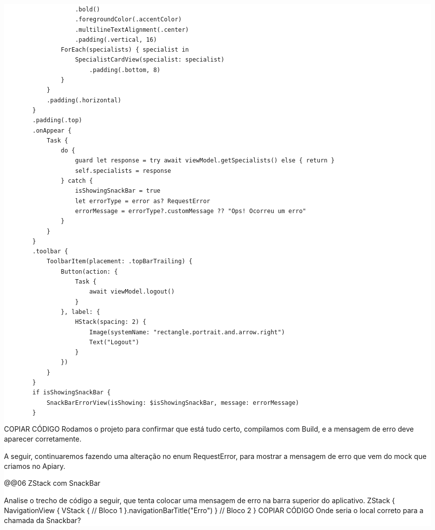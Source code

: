                         .bold()
                        .foregroundColor(.accentColor)
                        .multilineTextAlignment(.center)
                        .padding(.vertical, 16)
                    ForEach(specialists) { specialist in
                        SpecialistCardView(specialist: specialist)
                            .padding(.bottom, 8)
                    }
                }
                .padding(.horizontal)
            }
            .padding(.top)
            .onAppear {
                Task {
                    do {
                        guard let response = try await viewModel.getSpecialists() else { return }
                        self.specialists = response
                    } catch {
                        isShowingSnackBar = true
                        let errorType = error as? RequestError
                        errorMessage = errorType?.customMessage ?? "Ops! Ocorreu um erro"
                    }
                }
            }
            .toolbar {
                ToolbarItem(placement: .topBarTrailing) {
                    Button(action: {
                        Task {
                            await viewModel.logout()
                        }
                    }, label: {
                        HStack(spacing: 2) {
                            Image(systemName: "rectangle.portrait.and.arrow.right")
                            Text("Logout")
                        }
                    })
                }
            }
            if isShowingSnackBar {
                SnackBarErrorView(isShowing: $isShowingSnackBar, message: errorMessage)
            }
COPIAR CÓDIGO
Rodamos o projeto para confirmar que está tudo certo, compilamos com Build, e a mensagem de erro deve aparecer corretamente.

A seguir, continuaremos fazendo uma alteração no enum RequestError, para mostrar a mensagem de erro que vem do mock que criamos no Apiary.

@@06
ZStack com SnackBar

Analise o trecho de código a seguir, que tenta colocar uma mensagem de erro na barra superior do aplicativo.
ZStack {
    NavigationView {
        VStack {
            // Bloco 1
        }.navigationBarTitle("Erro")
    }
    // Bloco 2
}
COPIAR CÓDIGO
Onde seria o local correto para a chamada da Snackbar?
